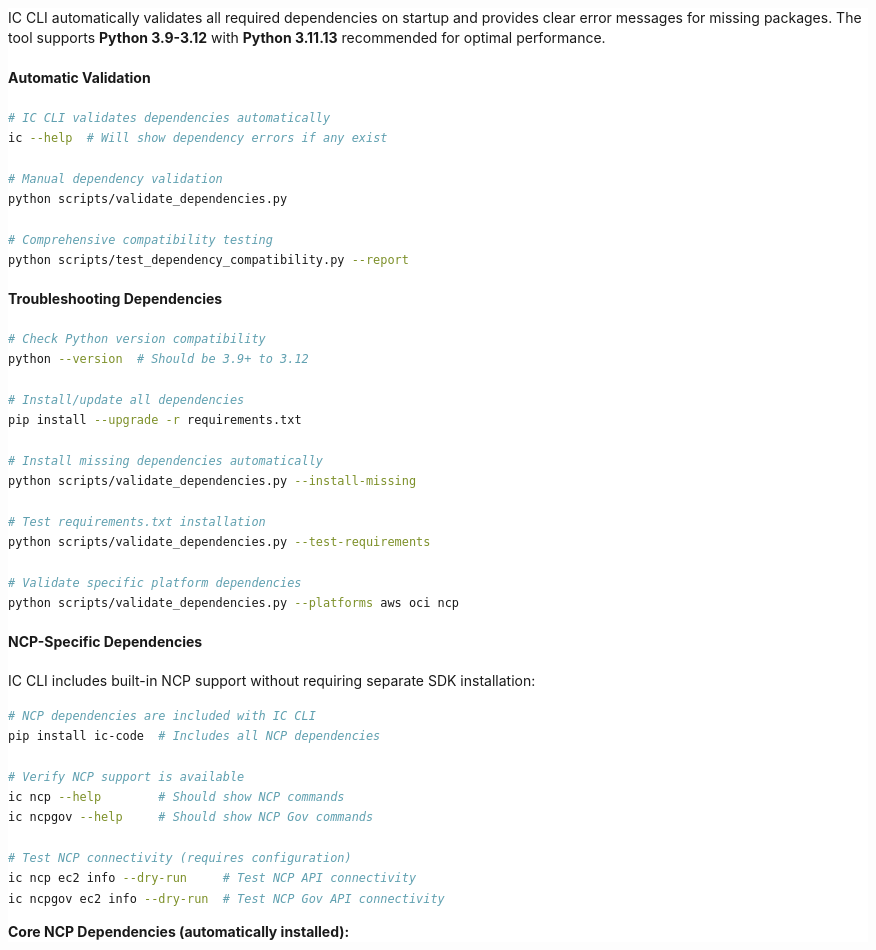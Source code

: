 IC CLI automatically validates all required dependencies on startup and provides clear error messages for missing packages. The tool supports **Python 3.9-3.12** with **Python 3.11.13** recommended for optimal performance.

#### Automatic Validation

```bash
# IC CLI validates dependencies automatically
ic --help  # Will show dependency errors if any exist

# Manual dependency validation
python scripts/validate_dependencies.py

# Comprehensive compatibility testing
python scripts/test_dependency_compatibility.py --report
```

#### Troubleshooting Dependencies

```bash
# Check Python version compatibility
python --version  # Should be 3.9+ to 3.12

# Install/update all dependencies
pip install --upgrade -r requirements.txt

# Install missing dependencies automatically
python scripts/validate_dependencies.py --install-missing

# Test requirements.txt installation
python scripts/validate_dependencies.py --test-requirements

# Validate specific platform dependencies
python scripts/validate_dependencies.py --platforms aws oci ncp
```

#### NCP-Specific Dependencies

IC CLI includes built-in NCP support without requiring separate SDK installation:

```bash
# NCP dependencies are included with IC CLI
pip install ic-code  # Includes all NCP dependencies

# Verify NCP support is available
ic ncp --help        # Should show NCP commands
ic ncpgov --help     # Should show NCP Gov commands

# Test NCP connectivity (requires configuration)
ic ncp ec2 info --dry-run     # Test NCP API connectivity
ic ncpgov ec2 info --dry-run  # Test NCP Gov API connectivity
```

**Core NCP Dependencies (automatically installed):**

